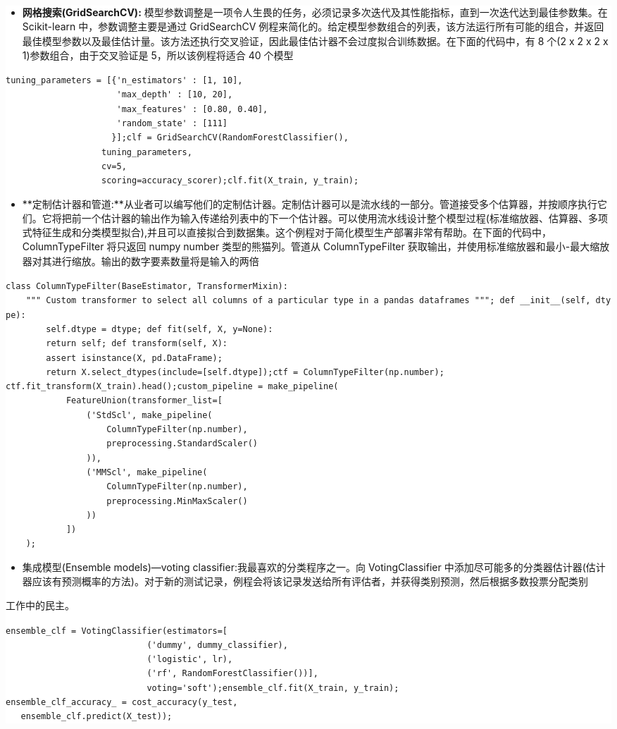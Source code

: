 *   **网格搜索(GridSearchCV):** 模型参数调整是一项令人生畏的任务，必须记录多次迭代及其性能指标，直到一次迭代达到最佳参数集。在 Scikit-learn 中，参数调整主要是通过 GridSearchCV 例程来简化的。给定模型参数组合的列表，该方法运行所有可能的组合，并返回最佳模型参数以及最佳估计量。该方法还执行交叉验证，因此最佳估计器不会过度拟合训练数据。在下面的代码中，有 8 个(2 x 2 x 2 x 1)参数组合，由于交叉验证是 5，所以该例程将适合 40 个模型

```
tuning_parameters = [{'n_estimators' : [1, 10],
                      'max_depth' : [10, 20],
                      'max_features' : [0.80, 0.40],
                      'random_state' : [111]
                     }];clf = GridSearchCV(RandomForestClassifier(), 
                   tuning_parameters, 
                   cv=5, 
                   scoring=accuracy_scorer);clf.fit(X_train, y_train);
```

*   **定制估计器和管道:**从业者可以编写他们的定制估计器。定制估计器可以是流水线的一部分。管道接受多个估算器，并按顺序执行它们。它将把前一个估计器的输出作为输入传递给列表中的下一个估计器。可以使用流水线设计整个模型过程(标准缩放器、估算器、多项式特征生成和分类模型拟合),并且可以直接拟合到数据集。这个例程对于简化模型生产部署非常有帮助。在下面的代码中，ColumnTypeFilter 将只返回 numpy number 类型的熊猫列。管道从 ColumnTypeFilter 获取输出，并使用标准缩放器和最小-最大缩放器对其进行缩放。输出的数字要素数量将是输入的两倍

```
class ColumnTypeFilter(BaseEstimator, TransformerMixin):
    """ Custom transformer to select all columns of a particular type in a pandas dataframes """; def __init__(self, dtype):
        self.dtype = dtype; def fit(self, X, y=None):
        return self; def transform(self, X):
        assert isinstance(X, pd.DataFrame);
        return X.select_dtypes(include=[self.dtype]);ctf = ColumnTypeFilter(np.number);
ctf.fit_transform(X_train).head();custom_pipeline = make_pipeline(
            FeatureUnion(transformer_list=[
                ('StdScl', make_pipeline(
                    ColumnTypeFilter(np.number),
                    preprocessing.StandardScaler()
                )),
                ('MMScl', make_pipeline(
                    ColumnTypeFilter(np.number),
                    preprocessing.MinMaxScaler()
                ))
            ])
    );
```

*   集成模型(Ensemble models)—voting classifier:我最喜欢的分类程序之一。向 VotingClassifier 中添加尽可能多的分类器估计器(估计器应该有预测概率的方法)。对于新的测试记录，例程会将该记录发送给所有评估者，并获得类别预测，然后根据多数投票分配类别

工作中的民主。

```
ensemble_clf = VotingClassifier(estimators=[
                            ('dummy', dummy_classifier),
                            ('logistic', lr),
                            ('rf', RandomForestClassifier())],
                            voting='soft');ensemble_clf.fit(X_train, y_train);
ensemble_clf_accuracy_ = cost_accuracy(y_test,
   ensemble_clf.predict(X_test));
```
